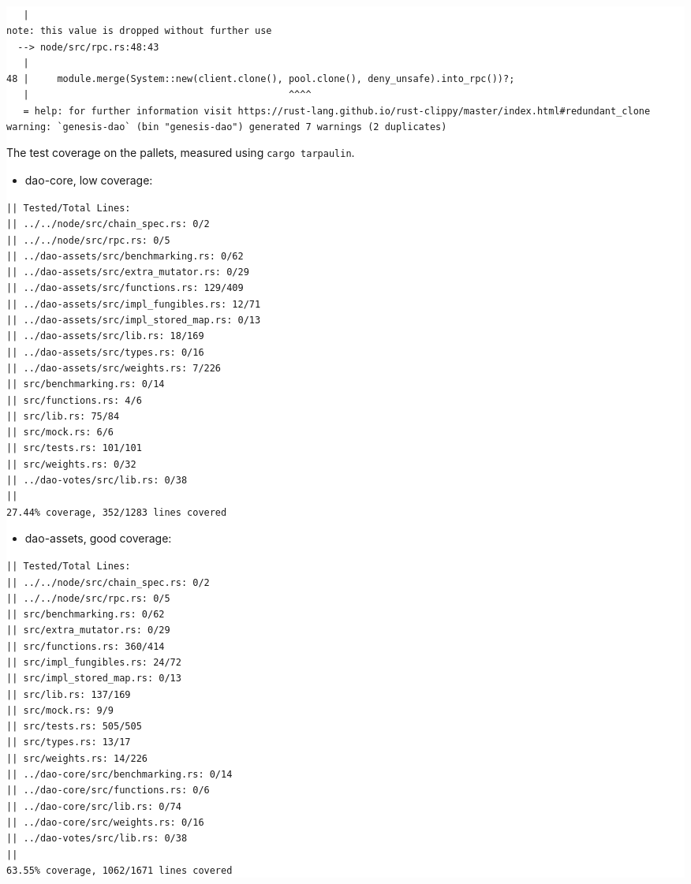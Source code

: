 ```
   |
note: this value is dropped without further use
  --> node/src/rpc.rs:48:43
   |
48 |     module.merge(System::new(client.clone(), pool.clone(), deny_unsafe).into_rpc())?;
   |                                              ^^^^
   = help: for further information visit https://rust-lang.github.io/rust-clippy/master/index.html#redundant_clone
warning: `genesis-dao` (bin "genesis-dao") generated 7 warnings (2 duplicates)
```

The test coverage on the pallets, measured using `cargo tarpaulin`.

- dao-core, low coverage:

```
|| Tested/Total Lines:
|| ../../node/src/chain_spec.rs: 0/2
|| ../../node/src/rpc.rs: 0/5
|| ../dao-assets/src/benchmarking.rs: 0/62
|| ../dao-assets/src/extra_mutator.rs: 0/29
|| ../dao-assets/src/functions.rs: 129/409
|| ../dao-assets/src/impl_fungibles.rs: 12/71
|| ../dao-assets/src/impl_stored_map.rs: 0/13
|| ../dao-assets/src/lib.rs: 18/169
|| ../dao-assets/src/types.rs: 0/16
|| ../dao-assets/src/weights.rs: 7/226
|| src/benchmarking.rs: 0/14
|| src/functions.rs: 4/6
|| src/lib.rs: 75/84
|| src/mock.rs: 6/6
|| src/tests.rs: 101/101
|| src/weights.rs: 0/32
|| ../dao-votes/src/lib.rs: 0/38
||
27.44% coverage, 352/1283 lines covered
```

- dao-assets, good coverage:

```
|| Tested/Total Lines:
|| ../../node/src/chain_spec.rs: 0/2
|| ../../node/src/rpc.rs: 0/5
|| src/benchmarking.rs: 0/62
|| src/extra_mutator.rs: 0/29
|| src/functions.rs: 360/414
|| src/impl_fungibles.rs: 24/72
|| src/impl_stored_map.rs: 0/13
|| src/lib.rs: 137/169
|| src/mock.rs: 9/9
|| src/tests.rs: 505/505
|| src/types.rs: 13/17
|| src/weights.rs: 14/226
|| ../dao-core/src/benchmarking.rs: 0/14
|| ../dao-core/src/functions.rs: 0/6
|| ../dao-core/src/lib.rs: 0/74
|| ../dao-core/src/weights.rs: 0/16
|| ../dao-votes/src/lib.rs: 0/38
||
63.55% coverage, 1062/1671 lines covered
```
